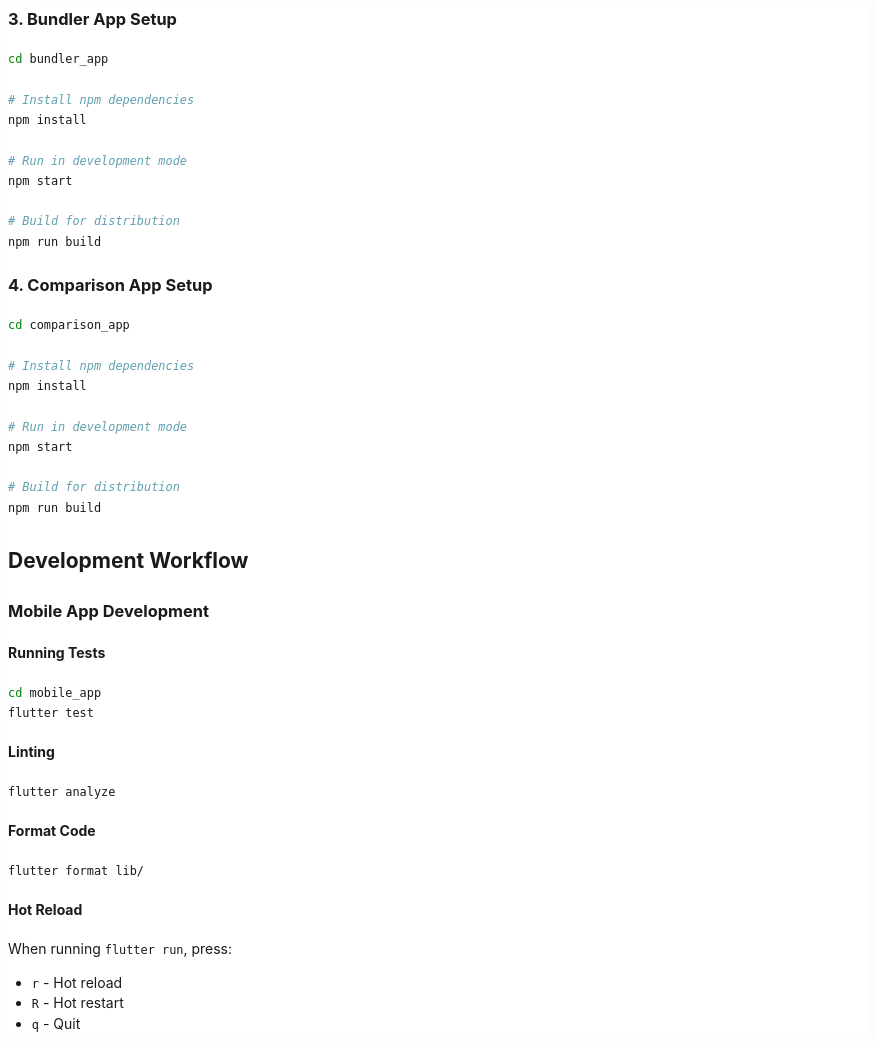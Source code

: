 ### 3. Bundler App Setup

```bash
cd bundler_app

# Install npm dependencies
npm install

# Run in development mode
npm start

# Build for distribution
npm run build
```

### 4. Comparison App Setup

```bash
cd comparison_app

# Install npm dependencies
npm install

# Run in development mode
npm start

# Build for distribution
npm run build
```

## Development Workflow

### Mobile App Development

#### Running Tests
```bash
cd mobile_app
flutter test
```

#### Linting
```bash
flutter analyze
```

#### Format Code
```bash
flutter format lib/
```

#### Hot Reload
When running `flutter run`, press:
- `r` - Hot reload
- `R` - Hot restart
- `q` - Quit
